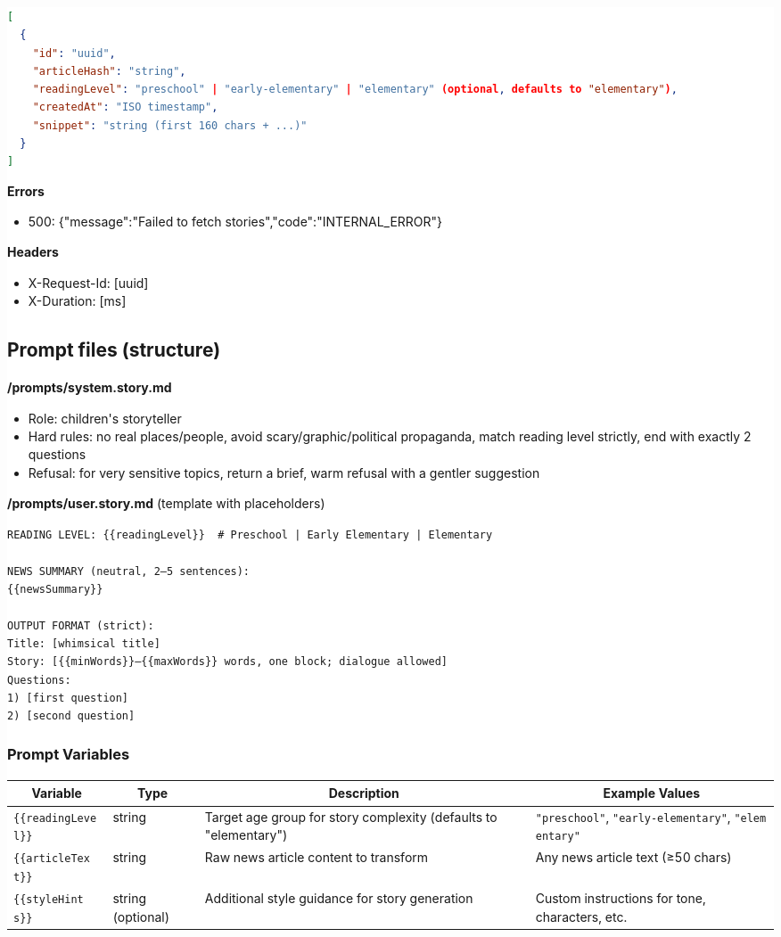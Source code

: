 ```json
[
  {
    "id": "uuid",
    "articleHash": "string",
    "readingLevel": "preschool" | "early-elementary" | "elementary" (optional, defaults to "elementary"),
    "createdAt": "ISO timestamp",
    "snippet": "string (first 160 chars + ...)"
  }
]
```

**Errors**

- 500: {"message":"Failed to fetch stories","code":"INTERNAL_ERROR"}

**Headers**

- X-Request-Id: [uuid]
- X-Duration: [ms]

## Prompt files (structure)

**/prompts/system.story.md**

- Role: children's storyteller
- Hard rules: no real places/people, avoid scary/graphic/political propaganda, match reading level strictly, end with exactly 2 questions
- Refusal: for very sensitive topics, return a brief, warm refusal with a gentler suggestion

**/prompts/user.story.md** (template with placeholders)

```
READING LEVEL: {{readingLevel}}  # Preschool | Early Elementary | Elementary

NEWS SUMMARY (neutral, 2–5 sentences):
{{newsSummary}}

OUTPUT FORMAT (strict):
Title: [whimsical title]
Story: [{{minWords}}–{{maxWords}} words, one block; dialogue allowed]
Questions:
1) [first question]
2) [second question]
```

### Prompt Variables

| Variable           | Type              | Description                                                      | Example Values                                      |
| ------------------ | ----------------- | ---------------------------------------------------------------- | --------------------------------------------------- |
| `{{readingLevel}}` | string            | Target age group for story complexity (defaults to "elementary") | `"preschool"`, `"early-elementary"`, `"elementary"` |
| `{{articleText}}`  | string            | Raw news article content to transform                            | Any news article text (≥50 chars)                   |
| `{{styleHints}}`   | string (optional) | Additional style guidance for story generation                   | Custom instructions for tone, characters, etc.      |
